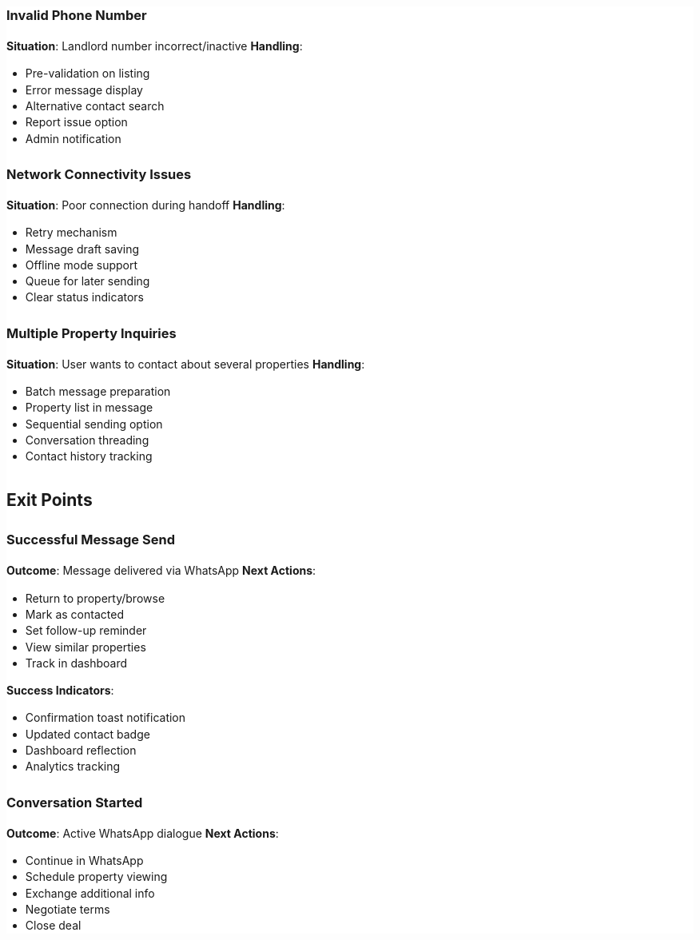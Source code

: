 ### Invalid Phone Number
**Situation**: Landlord number incorrect/inactive
**Handling**:
- Pre-validation on listing
- Error message display
- Alternative contact search
- Report issue option
- Admin notification

### Network Connectivity Issues
**Situation**: Poor connection during handoff
**Handling**:
- Retry mechanism
- Message draft saving
- Offline mode support
- Queue for later sending
- Clear status indicators

### Multiple Property Inquiries
**Situation**: User wants to contact about several properties
**Handling**:
- Batch message preparation
- Property list in message
- Sequential sending option
- Conversation threading
- Contact history tracking

## Exit Points

### Successful Message Send
**Outcome**: Message delivered via WhatsApp
**Next Actions**:
- Return to property/browse
- Mark as contacted
- Set follow-up reminder
- View similar properties
- Track in dashboard

**Success Indicators**:
- Confirmation toast notification
- Updated contact badge
- Dashboard reflection
- Analytics tracking

### Conversation Started
**Outcome**: Active WhatsApp dialogue
**Next Actions**:
- Continue in WhatsApp
- Schedule property viewing
- Exchange additional info
- Negotiate terms
- Close deal
